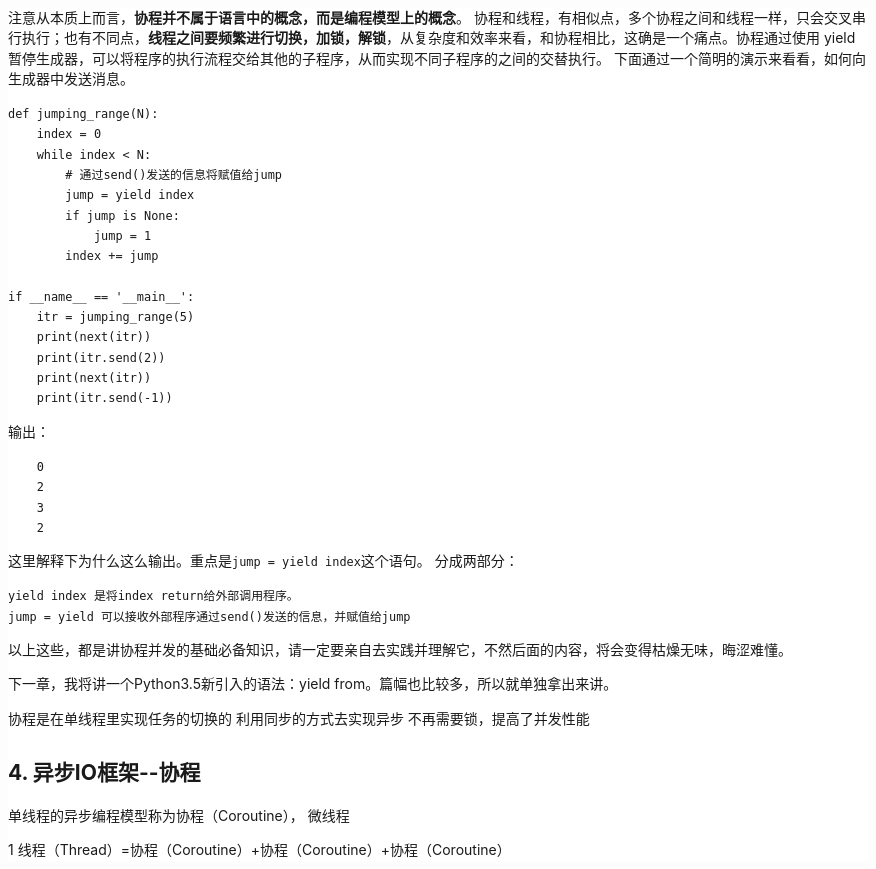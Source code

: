 注意从本质上而言，**协程并不属于语言中的概念，而是编程模型上的概念**。
协程和线程，有相似点，多个协程之间和线程一样，只会交叉串行执行；也有不同点，**线程之间要频繁进行切换，加锁，解锁**，从复杂度和效率来看，和协程相比，这确是一个痛点。协程通过使用 yield 暂停生成器，可以将程序的执行流程交给其他的子程序，从而实现不同子程序的之间的交替执行。
下面通过一个简明的演示来看看，如何向生成器中发送消息。

    def jumping_range(N):
        index = 0
        while index < N:
            # 通过send()发送的信息将赋值给jump
            jump = yield index
            if jump is None:
                jump = 1
            index += jump

    if __name__ == '__main__':
        itr = jumping_range(5)
        print(next(itr))
        print(itr.send(2))
        print(next(itr))
        print(itr.send(-1))

输出：

        0
        2
        3
        2

这里解释下为什么这么输出。重点是`jump = yield index`这个语句。
分成两部分：

    yield index 是将index return给外部调用程序。
    jump = yield 可以接收外部程序通过send()发送的信息，并赋值给jump

以上这些，都是讲协程并发的基础必备知识，请一定要亲自去实践并理解它，不然后面的内容，将会变得枯燥无味，晦涩难懂。

下一章，我将讲一个Python3.5新引入的语法：yield from。篇幅也比较多，所以就单独拿出来讲。

协程是在单线程里实现任务的切换的
利用同步的方式去实现异步
不再需要锁，提高了并发性能
## 4. 异步IO框架--协程

单线程的异步编程模型称为协程（Coroutine），
微线程

1 线程（Thread）=协程（Coroutine）+协程（Coroutine）+协程（Coroutine）

